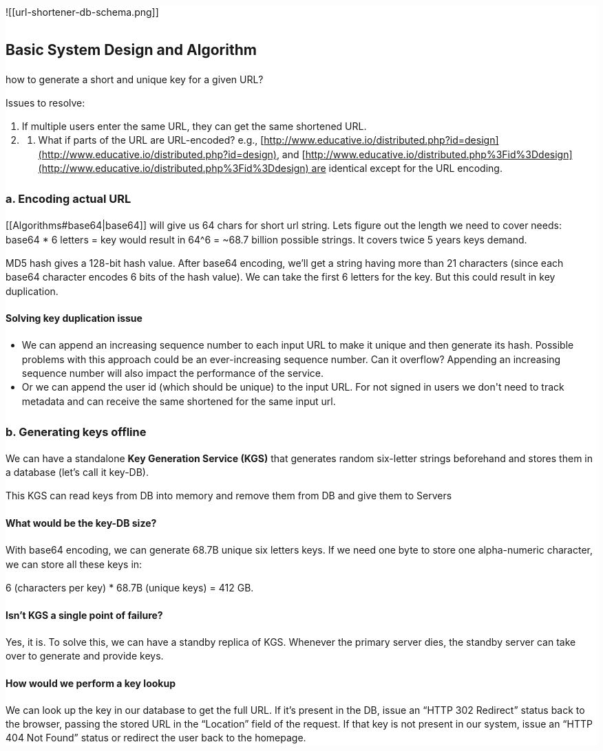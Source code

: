 ![[url-shortener-db-schema.png]]

## Basic System Design and Algorithm

how to generate a short and unique key for a given URL?

Issues to resolve:
1.  If multiple users enter the same URL, they can get the same shortened URL.
2. 1.  What if parts of the URL are URL-encoded? e.g., [http://www.educative.io/distributed.php?id=design](http://www.educative.io/distributed.php?id=design), and [http://www.educative.io/distributed.php%3Fid%3Ddesign](http://www.educative.io/distributed.php%3Fid%3Ddesign) are identical except for the URL encoding.

### a. Encoding actual URL

[[Algorithms#base64|base64]] will give us 64 chars for short url string. Lets figure out the length we need to cover needs:
base64 * 6 letters = key would result in 64^6 = ~68.7 billion possible strings. It covers twice 5 years keys demand.

MD5 hash gives a 128-bit hash value. After base64 encoding, we’ll get a string having more than 21 characters (since each base64 character encodes 6 bits of the hash value). We can take the first 6 letters for the key. But this could result in key duplication.

#### Solving key duplication issue

- We can append an increasing sequence number to each input URL to make it unique and then generate its hash. Possible problems with this approach could be an ever-increasing sequence number. Can it overflow? Appending an increasing sequence number will also impact the performance of the service.
- Or we can append the user id (which should be unique) to the input URL. For not signed in users we don't need to track metadata and can receive the same shortened for the same input url.

### b. Generating keys offline

We can have a standalone **Key Generation Service (KGS)** that generates random six-letter strings beforehand and stores them in a database (let’s call it key-DB).

This KGS can read keys from DB into memory and remove them from DB and give them to Servers

#### What would be the key-DB size? 

With base64 encoding, we can generate 68.7B unique six letters keys. If we need one byte to store one alpha-numeric character, we can store all these keys in:

6 (characters per key) * 68.7B (unique keys) = 412 GB.

#### Isn’t KGS a single point of failure?

Yes, it is. To solve this, we can have a standby replica of KGS. Whenever the primary server dies, the standby server can take over to generate and provide keys.

#### How would we perform a key lookup

We can look up the key in our database to get the full URL. If it’s present in the DB, issue an “HTTP 302 Redirect” status back to the browser, passing the stored URL in the “Location” field of the request. If that key is not present in our system, issue an “HTTP 404 Not Found” status or redirect the user back to the homepage.
